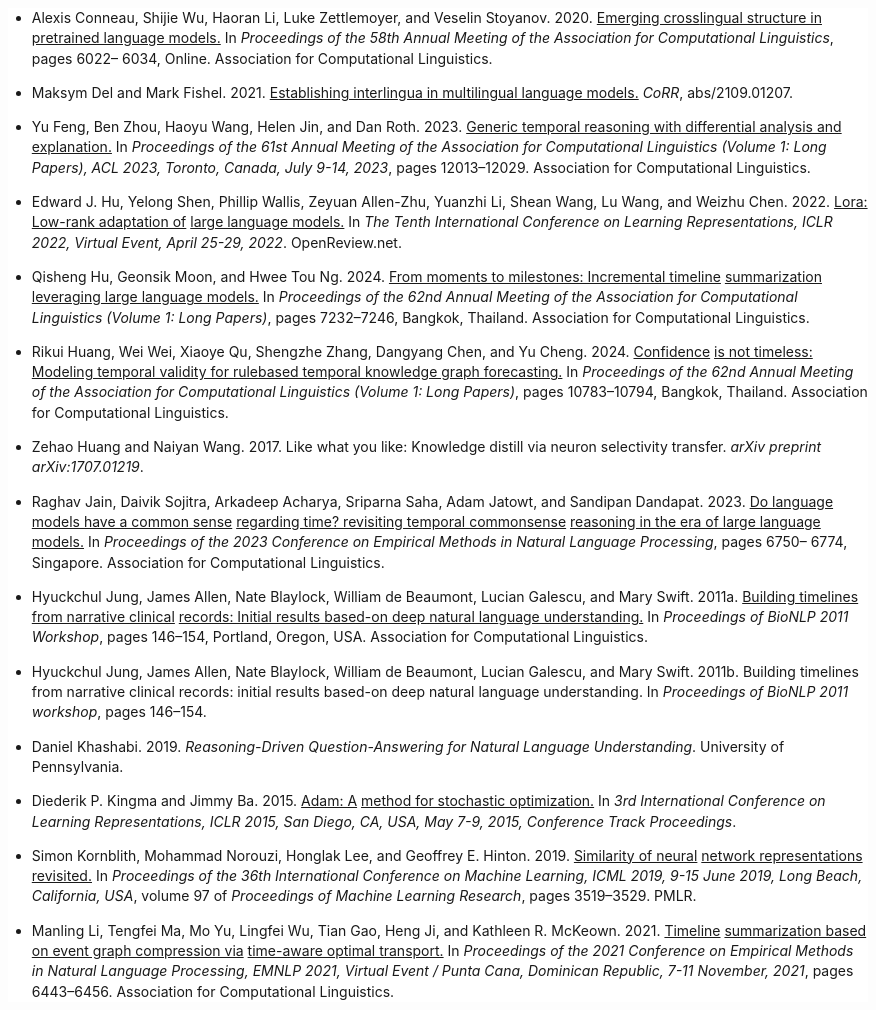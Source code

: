 - <span id="page-9-13"></span>Alexis Conneau, Shijie Wu, Haoran Li, Luke Zettlemoyer, and Veselin Stoyanov. 2020. [Emerging cross](https://doi.org/10.18653/v1/2020.acl-main.536)[lingual structure in pretrained language models.](https://doi.org/10.18653/v1/2020.acl-main.536) In *Proceedings of the 58th Annual Meeting of the Association for Computational Linguistics*, pages 6022– 6034, Online. Association for Computational Linguistics.
- <span id="page-9-15"></span>Maksym Del and Mark Fishel. 2021. [Establishing in](http://arxiv.org/abs/2109.01207)[terlingua in multilingual language models.](http://arxiv.org/abs/2109.01207) *CoRR*, abs/2109.01207.
- <span id="page-9-3"></span>Yu Feng, Ben Zhou, Haoyu Wang, Helen Jin, and Dan Roth. 2023. [Generic temporal reasoning with dif](https://doi.org/10.18653/V1/2023.ACL-LONG.671)[ferential analysis and explanation.](https://doi.org/10.18653/V1/2023.ACL-LONG.671) In *Proceedings of the 61st Annual Meeting of the Association for Computational Linguistics (Volume 1: Long Papers), ACL 2023, Toronto, Canada, July 9-14, 2023*, pages 12013–12029. Association for Computational Linguistics.
- <span id="page-9-9"></span>Edward J. Hu, Yelong Shen, Phillip Wallis, Zeyuan Allen-Zhu, Yuanzhi Li, Shean Wang, Lu Wang, and Weizhu Chen. 2022. [Lora: Low-rank adaptation of](https://openreview.net/forum?id=nZeVKeeFYf9) [large language models.](https://openreview.net/forum?id=nZeVKeeFYf9) In *The Tenth International Conference on Learning Representations, ICLR 2022, Virtual Event, April 25-29, 2022*. OpenReview.net.
- <span id="page-9-1"></span>Qisheng Hu, Geonsik Moon, and Hwee Tou Ng. 2024. [From moments to milestones: Incremental timeline](https://doi.org/10.18653/v1/2024.acl-long.390) [summarization leveraging large language models.](https://doi.org/10.18653/v1/2024.acl-long.390) In *Proceedings of the 62nd Annual Meeting of the Association for Computational Linguistics (Volume 1: Long Papers)*, pages 7232–7246, Bangkok, Thailand. Association for Computational Linguistics.
- <span id="page-9-8"></span>Rikui Huang, Wei Wei, Xiaoye Qu, Shengzhe Zhang, Dangyang Chen, and Yu Cheng. 2024. [Confidence](https://aclanthology.org/2024.acl-long.580) [is not timeless: Modeling temporal validity for rule](https://aclanthology.org/2024.acl-long.580)[based temporal knowledge graph forecasting.](https://aclanthology.org/2024.acl-long.580) In *Proceedings of the 62nd Annual Meeting of the Association for Computational Linguistics (Volume 1: Long Papers)*, pages 10783–10794, Bangkok, Thailand. Association for Computational Linguistics.
- <span id="page-9-10"></span>Zehao Huang and Naiyan Wang. 2017. Like what you like: Knowledge distill via neuron selectivity transfer. *arXiv preprint arXiv:1707.01219*.
- <span id="page-9-2"></span>Raghav Jain, Daivik Sojitra, Arkadeep Acharya, Sriparna Saha, Adam Jatowt, and Sandipan Dandapat. 2023. [Do language models have a common sense](https://doi.org/10.18653/v1/2023.emnlp-main.418) [regarding time? revisiting temporal commonsense](https://doi.org/10.18653/v1/2023.emnlp-main.418) [reasoning in the era of large language models.](https://doi.org/10.18653/v1/2023.emnlp-main.418) In *Proceedings of the 2023 Conference on Empirical Methods in Natural Language Processing*, pages 6750– 6774, Singapore. Association for Computational Linguistics.

- <span id="page-9-5"></span>Hyuckchul Jung, James Allen, Nate Blaylock, William de Beaumont, Lucian Galescu, and Mary Swift. 2011a. [Building timelines from narrative clinical](https://aclanthology.org/W11-0219) [records: Initial results based-on deep natural lan](https://aclanthology.org/W11-0219)[guage understanding.](https://aclanthology.org/W11-0219) In *Proceedings of BioNLP 2011 Workshop*, pages 146–154, Portland, Oregon, USA. Association for Computational Linguistics.
- <span id="page-9-7"></span>Hyuckchul Jung, James Allen, Nate Blaylock, William de Beaumont, Lucian Galescu, and Mary Swift. 2011b. Building timelines from narrative clinical records: initial results based-on deep natural language understanding. In *Proceedings of BioNLP 2011 workshop*, pages 146–154.
- <span id="page-9-6"></span>Daniel Khashabi. 2019. *Reasoning-Driven Question-Answering for Natural Language Understanding*. University of Pennsylvania.
- <span id="page-9-17"></span>Diederik P. Kingma and Jimmy Ba. 2015. [Adam: A](http://arxiv.org/abs/1412.6980) [method for stochastic optimization.](http://arxiv.org/abs/1412.6980) In *3rd International Conference on Learning Representations, ICLR 2015, San Diego, CA, USA, May 7-9, 2015, Conference Track Proceedings*.
- <span id="page-9-12"></span>Simon Kornblith, Mohammad Norouzi, Honglak Lee, and Geoffrey E. Hinton. 2019. [Similarity of neural](http://proceedings.mlr.press/v97/kornblith19a.html) [network representations revisited.](http://proceedings.mlr.press/v97/kornblith19a.html) In *Proceedings of the 36th International Conference on Machine Learning, ICML 2019, 9-15 June 2019, Long Beach, California, USA*, volume 97 of *Proceedings of Machine Learning Research*, pages 3519–3529. PMLR.
- <span id="page-9-0"></span>Manling Li, Tengfei Ma, Mo Yu, Lingfei Wu, Tian Gao, Heng Ji, and Kathleen R. McKeown. 2021. [Timeline](https://doi.org/10.18653/V1/2021.EMNLP-MAIN.519) [summarization based on event graph compression via](https://doi.org/10.18653/V1/2021.EMNLP-MAIN.519) [time-aware optimal transport.](https://doi.org/10.18653/V1/2021.EMNLP-MAIN.519) In *Proceedings of the 2021 Conference on Empirical Methods in Natural Language Processing, EMNLP 2021, Virtual Event / Punta Cana, Dominican Republic, 7-11 November, 2021*, pages 6443–6456. Association for Computational Linguistics.